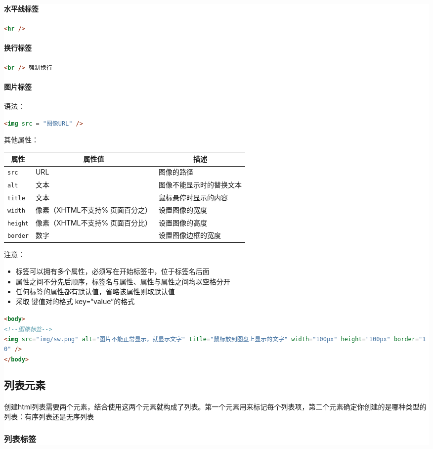 #### 水平线标签

```html
<hr />
```

#### 换行标签

```html
<br /> 强制换行
```

#### 图片标签

语法：

```html
<img src = "图像URL" />
```

其他属性：

| 属性     | 属性值                          | 描述                     |
| -------- | ------------------------------- | ------------------------ |
| `src`    | URL                             | 图像的路径               |
| `alt`    | 文本                            | 图像不能显示时的替换文本 |
| `title`  | 文本                            | 鼠标悬停时显示的内容     |
| `width`  | 像素（XHTML不支持% 页面百分之） | 设置图像的宽度           |
| `height` | 像素（XHTML不支持% 页面百分比） | 设置图像的高度           |
| `border` | 数字                            | 设置图像边框的宽度       |

注意：

- 标签可以拥有多个属性，必须写在开始标签中，位于标签名后面
- 属性之间不分先后顺序，标签名与属性、属性与属性之间均以空格分开
- 任何标签的属性都有默认值，省略该属性则取默认值
- 采取 键值对的格式 key=“value”的格式

```html
<body>
<!--图像标签-->
<img src="img/sw.png" alt="图片不能正常显示，就显示文字" title="鼠标放到图盘上显示的文字" width="100px" height="100px" border="10" />
</body>
```

## 列表元素

创建html列表需要两个元素，结合使用这两个元素就构成了列表。第一个元素用来标记每个列表项，第二个元素确定你创建的是哪种类型的列表：有序列表还是无序列表

### 列表标签
